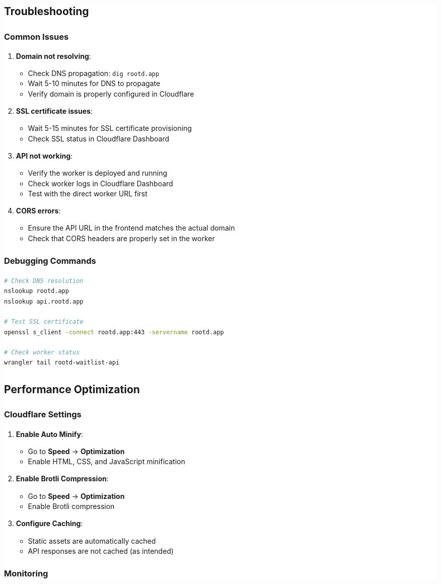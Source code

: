 ## Troubleshooting

### Common Issues

1. **Domain not resolving**:
   - Check DNS propagation: `dig rootd.app`
   - Wait 5-10 minutes for DNS to propagate
   - Verify domain is properly configured in Cloudflare

2. **SSL certificate issues**:
   - Wait 5-15 minutes for SSL certificate provisioning
   - Check SSL status in Cloudflare Dashboard

3. **API not working**:
   - Verify the worker is deployed and running
   - Check worker logs in Cloudflare Dashboard
   - Test with the direct worker URL first

4. **CORS errors**:
   - Ensure the API URL in the frontend matches the actual domain
   - Check that CORS headers are properly set in the worker

### Debugging Commands

```bash
# Check DNS resolution
nslookup rootd.app
nslookup api.rootd.app

# Test SSL certificate
openssl s_client -connect rootd.app:443 -servername rootd.app

# Check worker status
wrangler tail rootd-waitlist-api
```

## Performance Optimization

### Cloudflare Settings

1. **Enable Auto Minify**:
   - Go to **Speed** → **Optimization**
   - Enable HTML, CSS, and JavaScript minification

2. **Enable Brotli Compression**:
   - Go to **Speed** → **Optimization**
   - Enable Brotli compression

3. **Configure Caching**:
   - Static assets are automatically cached
   - API responses are not cached (as intended)

### Monitoring
